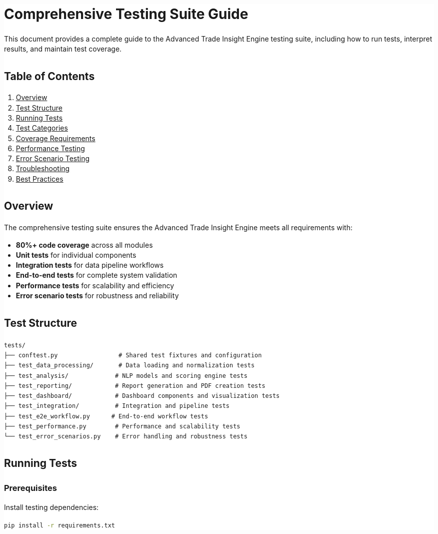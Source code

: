 # Comprehensive Testing Suite Guide

This document provides a complete guide to the Advanced Trade Insight Engine testing suite, including how to run tests, interpret results, and maintain test coverage.

## Table of Contents

1. [Overview](#overview)
2. [Test Structure](#test-structure)
3. [Running Tests](#running-tests)
4. [Test Categories](#test-categories)
5. [Coverage Requirements](#coverage-requirements)
6. [Performance Testing](#performance-testing)
7. [Error Scenario Testing](#error-scenario-testing)
8. [Troubleshooting](#troubleshooting)
9. [Best Practices](#best-practices)

## Overview

The comprehensive testing suite ensures the Advanced Trade Insight Engine meets all requirements with:
- **80%+ code coverage** across all modules
- **Unit tests** for individual components
- **Integration tests** for data pipeline workflows
- **End-to-end tests** for complete system validation
- **Performance tests** for scalability and efficiency
- **Error scenario tests** for robustness and reliability

## Test Structure

```
tests/
├── conftest.py                 # Shared test fixtures and configuration
├── test_data_processing/       # Data loading and normalization tests
├── test_analysis/             # NLP models and scoring engine tests
├── test_reporting/            # Report generation and PDF creation tests
├── test_dashboard/            # Dashboard components and visualization tests
├── test_integration/          # Integration and pipeline tests
├── test_e2e_workflow.py      # End-to-end workflow tests
├── test_performance.py        # Performance and scalability tests
└── test_error_scenarios.py    # Error handling and robustness tests
```

## Running Tests

### Prerequisites

Install testing dependencies:
```bash
pip install -r requirements.txt
```
